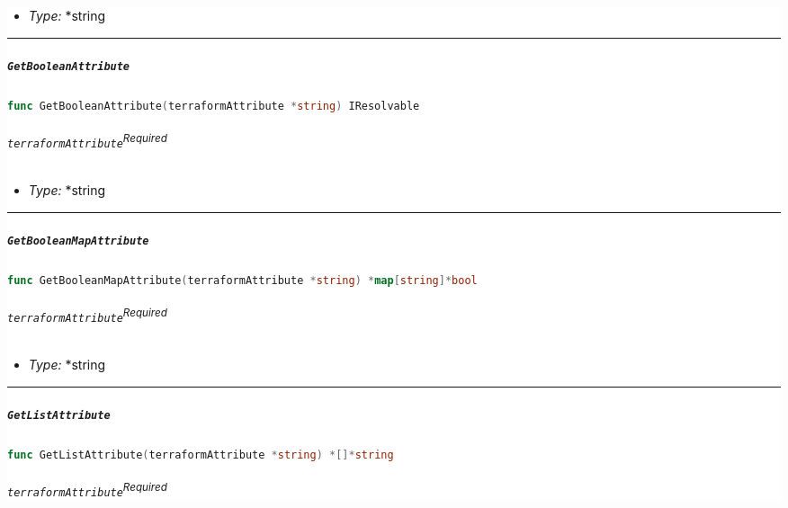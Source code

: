 - *Type:* *string

---

##### `GetBooleanAttribute` <a name="GetBooleanAttribute" id="rhizo-co-terraform-provider-oci.dataOciDatabaseMaintenanceRunHistories.DataOciDatabaseMaintenanceRunHistoriesFilterOutputReference.getBooleanAttribute"></a>

```go
func GetBooleanAttribute(terraformAttribute *string) IResolvable
```

###### `terraformAttribute`<sup>Required</sup> <a name="terraformAttribute" id="rhizo-co-terraform-provider-oci.dataOciDatabaseMaintenanceRunHistories.DataOciDatabaseMaintenanceRunHistoriesFilterOutputReference.getBooleanAttribute.parameter.terraformAttribute"></a>

- *Type:* *string

---

##### `GetBooleanMapAttribute` <a name="GetBooleanMapAttribute" id="rhizo-co-terraform-provider-oci.dataOciDatabaseMaintenanceRunHistories.DataOciDatabaseMaintenanceRunHistoriesFilterOutputReference.getBooleanMapAttribute"></a>

```go
func GetBooleanMapAttribute(terraformAttribute *string) *map[string]*bool
```

###### `terraformAttribute`<sup>Required</sup> <a name="terraformAttribute" id="rhizo-co-terraform-provider-oci.dataOciDatabaseMaintenanceRunHistories.DataOciDatabaseMaintenanceRunHistoriesFilterOutputReference.getBooleanMapAttribute.parameter.terraformAttribute"></a>

- *Type:* *string

---

##### `GetListAttribute` <a name="GetListAttribute" id="rhizo-co-terraform-provider-oci.dataOciDatabaseMaintenanceRunHistories.DataOciDatabaseMaintenanceRunHistoriesFilterOutputReference.getListAttribute"></a>

```go
func GetListAttribute(terraformAttribute *string) *[]*string
```

###### `terraformAttribute`<sup>Required</sup> <a name="terraformAttribute" id="rhizo-co-terraform-provider-oci.dataOciDatabaseMaintenanceRunHistories.DataOciDatabaseMaintenanceRunHistoriesFilterOutputReference.getListAttribute.parameter.terraformAttribute"></a>
